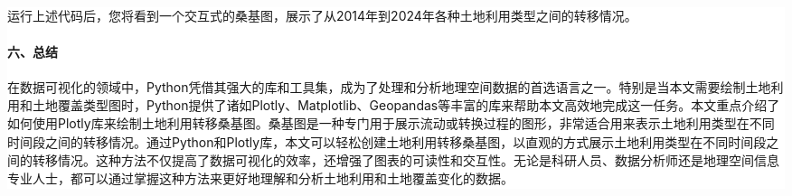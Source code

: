 运行上述代码后，您将看到一个交互式的桑基图，展示了从2014年到2024年各种土地利用类型之间的转移情况。

#### 六、总结

在数据可视化的领域中，Python凭借其强大的库和工具集，成为了处理和分析地理空间数据的首选语言之一。特别是当本文需要绘制土地利用和土地覆盖类型图时，Python提供了诸如Plotly、Matplotlib、Geopandas等丰富的库来帮助本文高效地完成这一任务。本文重点介绍了如何使用Plotly库来绘制土地利用转移桑基图。桑基图是一种专门用于展示流动或转换过程的图形，非常适合用来表示土地利用类型在不同时间段之间的转移情况。通过Python和Plotly库，本文可以轻松创建土地利用转移桑基图，以直观的方式展示土地利用类型在不同时间段之间的转移情况。这种方法不仅提高了数据可视化的效率，还增强了图表的可读性和交互性。无论是科研人员、数据分析师还是地理空间信息专业人士，都可以通过掌握这种方法来更好地理解和分析土地利用和土地覆盖变化的数据。